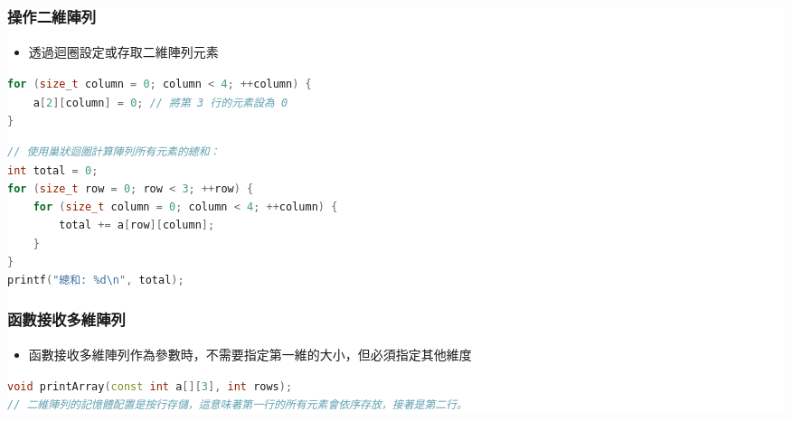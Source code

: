 ### 操作二維陣列
- 透過迴圈設定或存取二維陣列元素
```c
for (size_t column = 0; column < 4; ++column) {
    a[2][column] = 0; // 將第 3 行的元素設為 0
}
```
```cpp
// 使用巢狀迴圈計算陣列所有元素的總和：
int total = 0;
for (size_t row = 0; row < 3; ++row) {
    for (size_t column = 0; column < 4; ++column) {
        total += a[row][column];
    }
}
printf("總和: %d\n", total);
```

### 函數接收多維陣列
- 函數接收多維陣列作為參數時，不需要指定第一維的大小，但必須指定其他維度
```cpp
void printArray(const int a[][3], int rows);
// 二維陣列的記憶體配置是按行存儲，這意味著第一行的所有元素會依序存放，接著是第二行。
```






